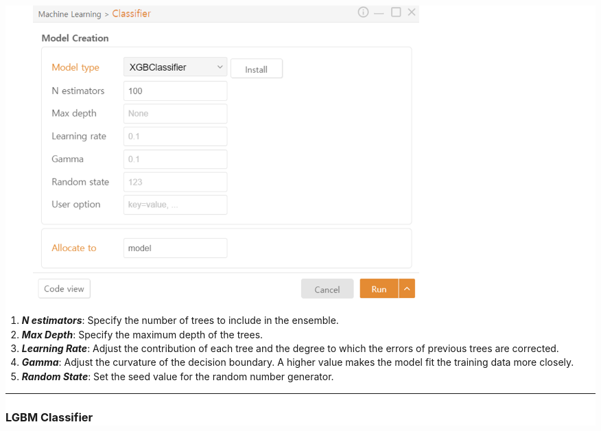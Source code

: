<figure><img src="../.gitbook/assets/image (348).png" alt="" width="563"><figcaption></figcaption></figure>

1. _**N estimators**_: Specify the number of trees to include in the ensemble.
2. _**Max Depth**_: Specify the maximum depth of the trees.
3. _**Learning Rate**_: Adjust the contribution of each tree and the degree to which the errors of previous trees are corrected.
4. _**Gamma**_: Adjust the curvature of the decision boundary. A higher value makes the model fit the training data more closely.
5. _**Random State**_: Set the seed value for the random number generator.



***

### LGBM Classifier
